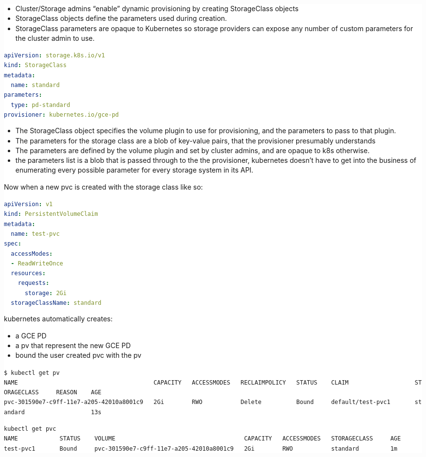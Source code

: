 * Cluster/Storage admins “enable” dynamic provisioning by creating StorageClass objects
* StorageClass objects define the parameters used during creation.
* StorageClass parameters are opaque to Kubernetes so storage providers can expose any number of custom parameters for the cluster admin to use.

```yaml
apiVersion: storage.k8s.io/v1
kind: StorageClass
metadata:
  name: standard
parameters:
  type: pd-standard
provisioner: kubernetes.io/gce-pd
```

* The StorageClass object specifies the volume plugin to use for provisioning, and the parameters to pass to that plugin.
* The parameters for the storage class are a blob of key-value pairs, that the provisioner presumably understands
* The parameters are defined by the volume plugin and set by cluster admins, and are opaque to k8s otherwise.
* the parameters list is a blob that is passed through to the the provisioner, kubernetes doesn’t have to get into the business of enumerating every possible parameter for every storage system in its API.

Now when a new pvc is created with the storage class like so:

```yaml
apiVersion: v1
kind: PersistentVolumeClaim
metadata:
  name: test-pvc
spec:
  accessModes:
  - ReadWriteOnce
  resources:
    requests:
      storage: 2Gi
  storageClassName: standard
```

kubernetes automatically creates:

* a GCE PD
* a pv that represent the new GCE PD
* bound the user created pvc with the pv

```sh
$ kubectl get pv
NAME                                       CAPACITY   ACCESSMODES   RECLAIMPOLICY   STATUS    CLAIM                   STORAGECLASS     REASON    AGE
pvc-301590e7-c9ff-11e7-a205-42010a8001c9   2Gi        RWO           Delete          Bound     default/test-pvc1       standard                   13s
```

```sh
kubectl get pvc
NAME            STATUS    VOLUME                                     CAPACITY   ACCESSMODES   STORAGECLASS     AGE
test-pvc1       Bound     pvc-301590e7-c9ff-11e7-a205-42010a8001c9   2Gi        RWO           standard         1m
```
